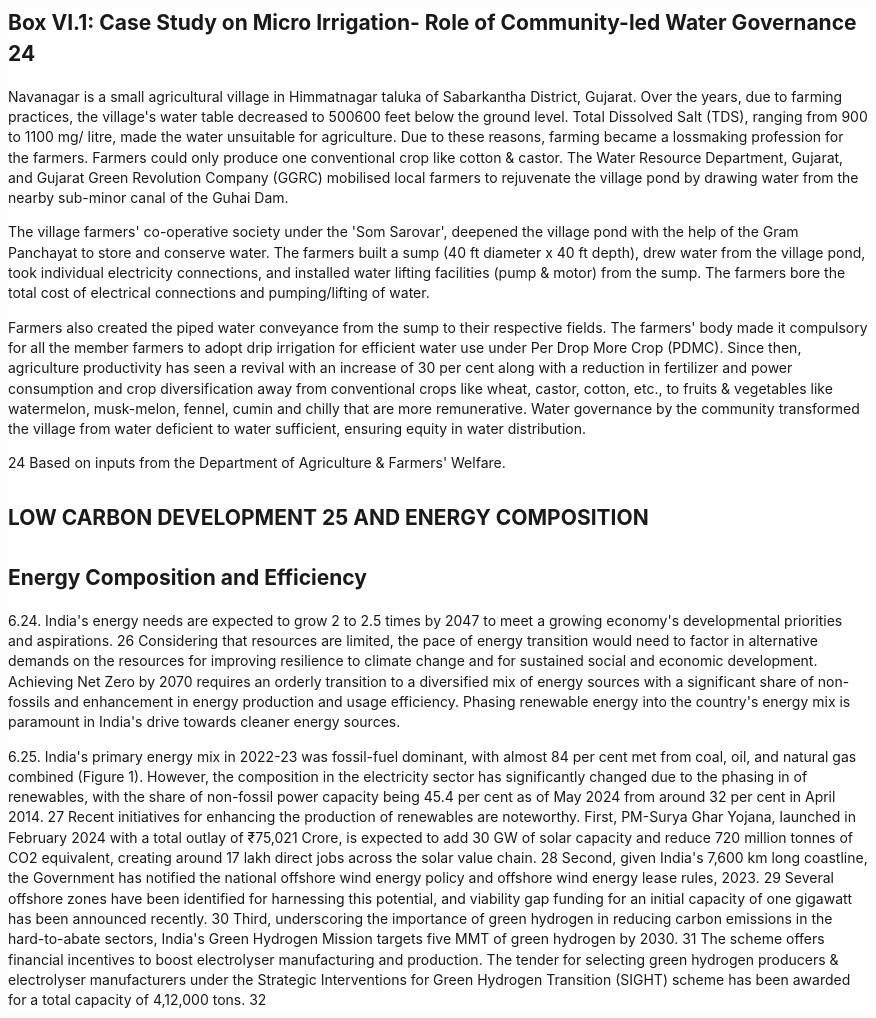 ## Box VI.1: Case Study on Micro Irrigation- Role of Community-led Water Governance 24

Navanagar is a small agricultural village in Himmatnagar taluka of Sabarkantha District, Gujarat. Over the years, due to farming practices, the village's water table decreased to 500600 feet below the ground level. Total Dissolved Salt (TDS), ranging from 900 to 1100 mg/ litre, made the water unsuitable for agriculture. Due to these reasons, farming became a lossmaking profession for the farmers. Farmers could only produce one conventional crop like cotton &amp; castor. The Water Resource Department, Gujarat, and Gujarat Green Revolution Company (GGRC) mobilised local farmers to rejuvenate the village pond by drawing water from the nearby sub-minor canal of the Guhai Dam.

The  village  farmers'  co-operative  society  under  the  'Som  Sarovar',  deepened  the  village pond with the help of the Gram Panchayat to store and conserve water. The farmers built a sump (40 ft diameter x 40 ft depth), drew water from the village pond, took individual electricity connections, and installed water lifting facilities (pump &amp; motor) from the sump. The farmers bore the total cost of electrical connections and pumping/lifting of water.

Farmers also created the piped water conveyance from the sump to their respective fields. The farmers' body made it compulsory for all the member farmers to adopt drip irrigation for efficient water use under Per Drop More Crop (PDMC). Since then, agriculture productivity has seen a revival with an increase of 30 per cent along with a reduction in fertilizer and power  consumption  and  crop  diversification  away  from  conventional  crops  like  wheat, castor, cotton, etc., to fruits &amp; vegetables like watermelon, musk-melon, fennel, cumin and chilly that are more remunerative. Water governance by the community transformed the village from water deficient to water sufficient, ensuring equity in water distribution.

24 Based on inputs from the Department of Agriculture &amp; Farmers' Welfare.

## LOW CARBON DEVELOPMENT 25  AND ENERGY COMPOSITION

## Energy Composition and Efficiency

6.24.  India's  energy  needs are expected to grow 2 to 2.5 times by 2047 to meet a growing economy's developmental priorities and aspirations. 26  Considering that resources are limited, the pace of energy transition would need to factor in alternative demands on the resources for improving resilience to climate change and for sustained social and economic development. Achieving Net Zero by 2070 requires an orderly transition to a diversified mix of energy sources with  a  significant  share  of  non-fossils  and  enhancement  in  energy  production  and  usage efficiency.  Phasing  renewable energy into the country's energy mix is paramount in India's drive towards cleaner energy sources.

6.25.  India's  primary  energy  mix  in  2022-23  was  fossil-fuel  dominant,  with  almost  84  per cent met from coal, oil, and natural gas combined (Figure 1). However, the composition in the electricity sector has significantly changed due to the phasing in of renewables, with the share of non-fossil power capacity being 45.4 per cent as of May 2024 from around 32 per cent in April 2014. 27   Recent initiatives for enhancing the production of renewables are noteworthy. First, PM-Surya Ghar Yojana, launched in February 2024 with a total outlay of ₹75,021 Crore, is expected to add 30 GW of solar capacity and reduce 720 million tonnes of CO2 equivalent, creating around 17 lakh direct jobs across the solar value chain. 28  Second, given India's 7,600 km  long  coastline,  the  Government  has  notified  the  national  offshore  wind  energy  policy and  offshore  wind  energy  lease  rules,  2023. 29 Several  offshore  zones  have  been  identified for harnessing this potential, and viability gap funding for an initial capacity of one gigawatt has  been  announced  recently. 30 Third,  underscoring  the  importance  of  green  hydrogen  in reducing  carbon  emissions  in  the  hard-to-abate  sectors,  India's  Green  Hydrogen  Mission targets five MMT of green hydrogen by 2030. 31   The scheme offers financial incentives to boost electrolyser manufacturing and production. The tender for selecting green hydrogen producers &amp; electrolyser manufacturers under the Strategic Interventions for Green Hydrogen Transition (SIGHT) scheme has been awarded for a total capacity of 4,12,000 tons. 32
